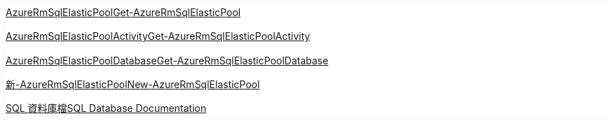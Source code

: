 [<span data-ttu-id="5afe4-181">AzureRmSqlElasticPool</span><span class="sxs-lookup"><span data-stu-id="5afe4-181">Get-AzureRmSqlElasticPool</span></span>](./Get-AzureRmSqlElasticPool.md)

[<span data-ttu-id="5afe4-182">AzureRmSqlElasticPoolActivity</span><span class="sxs-lookup"><span data-stu-id="5afe4-182">Get-AzureRmSqlElasticPoolActivity</span></span>](./Get-AzureRmSqlElasticPoolActivity.md)

[<span data-ttu-id="5afe4-183">AzureRmSqlElasticPoolDatabase</span><span class="sxs-lookup"><span data-stu-id="5afe4-183">Get-AzureRmSqlElasticPoolDatabase</span></span>](./Get-AzureRmSqlElasticPoolDatabase.md)

[<span data-ttu-id="5afe4-184">新-AzureRmSqlElasticPool</span><span class="sxs-lookup"><span data-stu-id="5afe4-184">New-AzureRmSqlElasticPool</span></span>](./New-AzureRmSqlElasticPool.md)

[<span data-ttu-id="5afe4-185">SQL 資料庫檔</span><span class="sxs-lookup"><span data-stu-id="5afe4-185">SQL Database Documentation</span></span>](https://docs.microsoft.com/azure/sql-database/)
